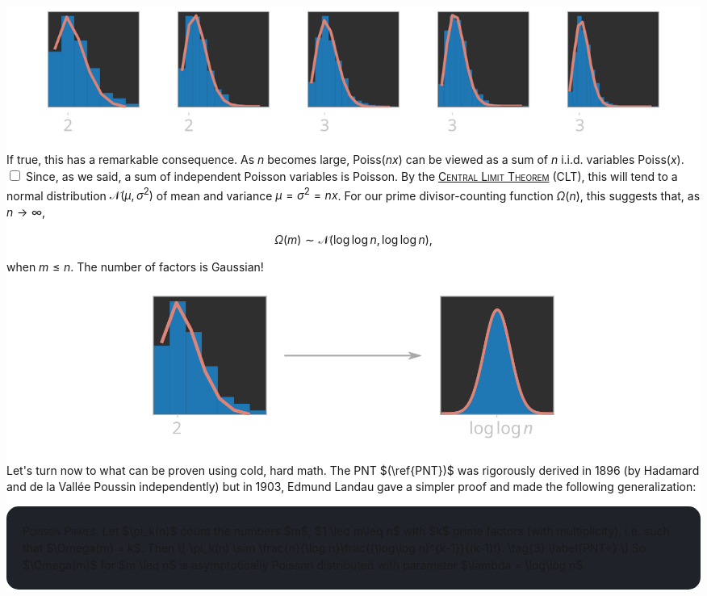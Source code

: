 <figure>
    <div style="text-align:center; padding: 5px"><img src
    ="/img/posts/prime4.svg" width="760"/>
	</div>
	</figure>

If true, this has a remarkable consequence. As $n$
becomes large, $\text{Poiss}(nx)$ can be viewed as a sum of $n$
i.i.d. variables $\text{Poiss}(x)$.<label for="sn-1"
       class="margin-toggle sidenote-number">
</label>
<input type="checkbox"
       id="sn-1"
       class="margin-toggle"/>
	   <span class="sidenote">
	   Since, as we said, a sum of independent Poisson variables is Poisson.
	   </span> By the
[<span style="font-variant: small-caps">Central Limit Theorem</span>](https://en.wikipedia.org/wiki/Central_limit_theorem)
(CLT),
this will tend to a normal distribution $\mathcal{N}(\mu, \sigma^2)$
of mean and variance $\mu=\sigma^2=nx$. For our
prime divisor-counting function $\Omega(n)$, this suggests that, as $n \to \infty$,

$$
\Omega(m) \sim \mathcal{N}(\log\log n, \log\log n),
$$

when $m \leq n$. The number of factors is Gaussian!

<figure>
    <div style="text-align:center; padding: 10px"><img src
    ="/img/posts/prime3.svg" width="500"/>
	</div>
	</figure>

Let's turn now to what can be proven using cold, hard math. The PNT $(\ref{PNT})$
was rigorously derived in 1896 (by Hadamard and de la Vallée Poussin
independently) but in 1903, Edmund Landau gave a simpler proof and
made the following generalization:

<div style="background-color: #202229 ; padding: 20px; border: 0px solid
grey; line-height:1.5; border-radius: 15px">
<span style="font-variant: small-caps">Poisson Primes.</span>
Let $\pi_k(n)$ count
the numbers $m$, $1 \leq m\leq n$ with $k$ prime factors (with multiplicity), i.e. such
that $\Omega(m) =
k$.
Then
\[
\pi_k(n) \sim \frac{n}{\log n}\frac{(\log\log n)^{k-1}}{(k-1)!}.
\tag{3} \label{PNT+}
\]
So $\Omega(m)$ for $m \leq n$ is asymptotically Poisson distributed with parameter $\lambda = \log\log n$.
</div>
